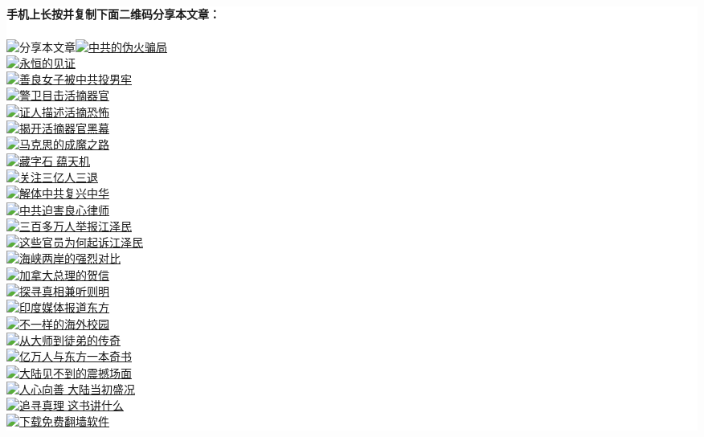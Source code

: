<strong>手机上长按并复制下面二维码分享本文章：</strong><br><br><img src="https://quickchart.io/qr?size=256&text=https://github.com/1992513/djy/blob/master/gb/16/7/14/n8098050.md%231" title="分享本文章"></td><td VALIGN=TOP><a href="https://github.com/1992513/djy/blob/master/gb/16/1/21/n4622075.md?dfh#1" target="_blank"><img src="https://raw.githubusercontent.com/1992513/djy/master/gb/300/wei-f1.jpg" title="中共的伪火骗局"  alt="中共的伪火骗局"></a><br><a href="https://github.com/1992513/www/blob/master/README.md?dfh#9" target="_blank"><img src="https://raw.githubusercontent.com/1992513/djy/master/gb/300/yong-h.jpg" title="永恒的见证"  alt="永恒的见证"></a><br><a href="https://github.com/1992513/djy/blob/master/gb/13/9/29/n3974789.md?dfh#1" target="_blank"><img src="https://raw.githubusercontent.com/1992513/djy/master/gb/300/shang-lnz.jpg" title="善良女子被中共投男牢"  alt="善良女子被中共投男牢"></a><br><a href="https://github.com/1992513/djy/blob/master/gb/16/3/16/n4663449.md?dfh#1" target="_blank"><img src="https://raw.githubusercontent.com/1992513/djy/master/gb/300/huo-z3.jpg" title="警卫目击活摘器官"  alt="警卫目击活摘器官"></a><br><a href="https://github.com/1992513/djy/blob/master/gb/16/8/7/n8177641.md?dfh#1" target="_blank"><img src="https://raw.githubusercontent.com/1992513/djy/master/gb/300/huo-z4.jpg" title="证人描述活摘恐怖"  alt="证人描述活摘恐怖"></a><br><a href="https://github.com/1992513/djy/blob/master/gb/10/4/19/n2881569.md?dfh#1" target="_blank"><img src="https://raw.githubusercontent.com/1992513/djy/master/gb/300/huo-z1.jpg" title="揭开活摘器官黑幕"  alt="揭开活摘器官黑幕"></a><br><a href="https://github.com/1992513/djy/blob/master/gb/10/11/7/n3077476.md?dfh#1" target="_blank"><img src="https://raw.githubusercontent.com/1992513/djy/master/gb/300/ma-ks.jpg" title="马克思的成魔之路"  alt="马克思的成魔之路"></a><br><a href="https://github.com/1992513/djy/blob/master/gb/14/6/9/n4173977.md?dfh#1" target="_blank"><img src="https://raw.githubusercontent.com/1992513/djy/master/gb/300/chang-zs.jpg" title="藏字石 蕴天机"  alt="藏字石 蕴天机"></a><br><a href="https://github.com/1992513/djy/blob/master/gb/18/5/10/n10381511.md?dfh#1" target="_blank"><img src="https://raw.githubusercontent.com/1992513/djy/master/gb/300/st1.jpg" title="关注三亿人三退"  alt="关注三亿人三退"></a><br><a href="https://github.com/1992513/djy/blob/master/gb/18/3/21/n10237682.md?dfh#1" target="_blank"><img src="https://raw.githubusercontent.com/1992513/djy/master/gb/300/jie-t.jpg" title="解体中共复兴中华"  alt="解体中共复兴中华"></a><br><a href="https://github.com/1992513/djy/blob/master/gb/9/2/9/n2422991.md?dfh#1" target="_blank"><img src="https://raw.githubusercontent.com/1992513/djy/master/gb/300/gao-zs.jpg" title="中共迫害良心律师"  alt="中共迫害良心律师"></a><br><a href="https://github.com/1992513/djy/blob/master/gb/18/12/9/n10900044.md?dfh#1" target="_blank"><img src="https://raw.githubusercontent.com/1992513/djy/master/gb/300/sj1.jpg" title="三百多万人举报江泽民"  alt="三百多万人举报江泽民"></a><br><a href="https://github.com/1992513/djy/blob/master/gb/18/8/28/n10672014.md?dfh#1" target="_blank"><img src="https://raw.githubusercontent.com/1992513/djy/master/gb/300/sj2.jpg" title="这些官员为何起诉江泽民"  alt="这些官员为何起诉江泽民"></a><br><a href="https://github.com/1992513/djy/blob/master/gb/8/12/18/n2367165.md?dfh#1" target="_blank"><img src="https://raw.githubusercontent.com/1992513/djy/master/gb/300/liangan.jpg" title="海峡两岸的强烈对比"  alt="海峡两岸的强烈对比"></a><br><a href="https://github.com/1992513/djy/blob/master/gb/15/12/10/n4593139.md?dfh#1" target="_blank"><img src="https://raw.githubusercontent.com/1992513/djy/master/gb/300/jia-ndzl.jpg" title="加拿大总理的贺信"  alt="加拿大总理的贺信"></a><br><a href="https://github.com/1992513/djy/blob/master/gb/11/6/17/n3289382.md?dfh#1" target="_blank"><img src="https://raw.githubusercontent.com/1992513/djy/master/gb/300/xiao-wd.jpg" title="探寻真相兼听则明"  alt="探寻真相兼听则明"></a><br><a href="https://github.com/1992513/djy/blob/master/gb/18/10/27/n10812623.md?dfh#1" target="_blank"><img src="https://raw.githubusercontent.com/1992513/djy/master/gb/300/yindu.jpg" title="印度媒体报道东方"  alt="印度媒体报道东方"></a><br><a href="https://github.com/1992513/djy/blob/master/gb/18/6/9/n10469652.md?dfh#1" target="_blank"><img src="https://raw.githubusercontent.com/1992513/djy/master/gb/300/xie-j.jpg" title="不一样的海外校园"  alt="不一样的海外校园"></a><br><a href="https://github.com/1992513/djy/blob/master/gb/7/4/5/n1669415.md?dfh#1" target="_blank"><img src="https://raw.githubusercontent.com/1992513/djy/master/gb/300/li-up.jpg" title="从大师到徒弟的传奇"  alt="从大师到徒弟的传奇"></a><br><a href="https://github.com/1992513/djy/blob/master/gb/17/5/26/n9191512.md?dfh#1" target="_blank"><img src="https://raw.githubusercontent.com/1992513/djy/master/gb/300/zfl2.jpg" title="亿万人与东方一本奇书"  alt="亿万人与东方一本奇书"></a><br><a href="https://github.com/1992513/djy/blob/master/gb/13/11/27/n4020290.md?dfh#1" target="_blank"><img src="https://raw.githubusercontent.com/1992513/djy/master/gb/300/zhen-h.jpg" title="大陆见不到的震撼场面"  alt="大陆见不到的震撼场面"></a><br><a href="https://github.com/1992513/djy/blob/master/gb/15/7/17/n4482910.md?dfh#1" target="_blank"><img src="https://raw.githubusercontent.com/1992513/djy/master/gb/300/dalu-sk.jpg" title="人心向善 大陆当初盛况"  alt="人心向善 大陆当初盛况"></a><br><a href="https://github.com/1992513/djy/blob/master/gb/19/1/5/n10955468.md?dfh#1" target="_blank"><img src="https://raw.githubusercontent.com/1992513/djy/master/gb/300/zfl1.jpg" title="追寻真理 这书讲什么"  alt="追寻真理 这书讲什么"></a><br><a href="https://github.com/1992513/www/blob/master/README.md?dfh#1" target="_blank"><img src="https://raw.githubusercontent.com/1992513/djy/master/gb/300/fq1.jpg" title="下载免费翻墙软件"  alt="下载免费翻墙软件"></a><br></td></tr></table>
